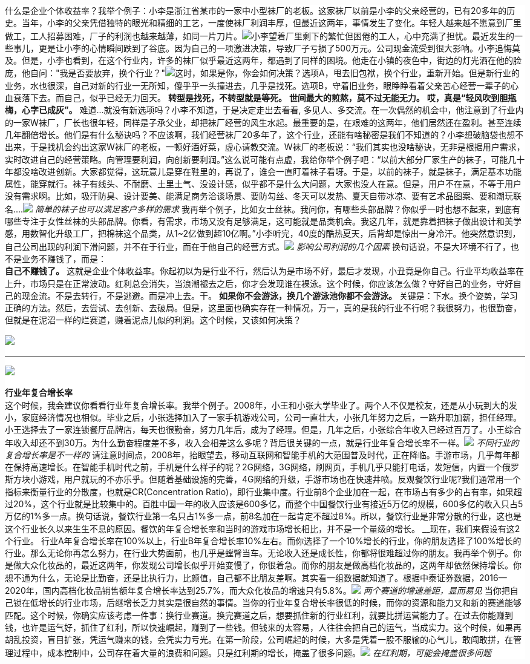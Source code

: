 什么是企业个体收益率？我举个例子：小李是浙江省某市的一家中小型袜厂的老板。这家袜厂以前是小李的父亲经营的，已有20多年的历史。当年，小李的父亲凭借独特的眼光和精细的工艺，一度使袜厂利润丰厚，但最近这两年，事情发生了变化。年轻人越来越不愿意到厂里做工，工人招募困难，厂子的利润也越来越薄，如同一片刀片。![](https://mmbiz.qpic.cn/sz_mmbiz_jpg/Eia1pKbzLGbQ2lP600v6XALulWwxkyLicicsztoMqbIP3fLnC7xhmrwv8UkwgpWxNzic5352TS3YnRiaic6XNQTNZCpQ/640?wx_fmt=jpeg)小李望着厂里剩下的繁忙但困倦的工人，心中充满了担忧。最近发生的一些事儿，更是让小李的心情瞬间跌到了谷底。因为自己的一项激进决策，导致厂子亏损了500万元。公司现金流受到很大影响。小李追悔莫及。但是，小李也看到，在这个行业内，许多的袜厂似乎最近这两年，都遇到了同样的困境。他走在小镇的夜色中，街边的灯光洒在他的脸庞，他自问："我是否要放弃，换个行业？"![](https://mmbiz.qpic.cn/sz_mmbiz_jpg/Eia1pKbzLGbQ2lP600v6XALulWwxkyLicicH0OoiaxIsH2zhicD8UYVuwj2NE4Rb3h0dNW5QSToa4yNQlHAMKfCCZSQ/640?wx_fmt=jpeg)这时，如果是你，你会如何决策？选项A，甩去旧包袱，换个行业，重新开始。但是新行业的业务，水也很深，自己对新的行业一无所知，傻乎乎一头撞进去，几乎是找死。选项B，守着旧业务，眼睁睁看着父亲苦心经营一辈子的心血衰落下去。而自己，似乎已经无力回天。
**转型是找死，不转型就是等死。** **世间最大的煎熬，莫不过无能无力。** **哎，真是“轻风吹到胆瓶梅，心字已成灰”。**
难道...就没有新选项吗？小李不知道，于是决定走出去看看,
多见人、多交流。在一次偶然的机会中，他注意到了行业内的一家W袜厂，厂长也很年轻，同样是子承父业，却把袜厂经营的风生水起。最重要的是，在艰难的这两年，他们居然还在盈利。甚至连续几年翻倍增长。他们是有什么秘诀吗？不应该啊，我们经营袜厂20多年了，这个行业，还能有啥秘密是我们不知道的？小李想破脑袋也想不出来，于是找机会约出这家W袜厂的老板，一顿好酒好菜，虚心请教交流。W袜厂的老板说：“我们其实也没啥秘诀，无非是根据用户需求，实时改进自己的经营策略。向管理要利润，向创新要利润。”这么说可能有点虚，我给你举个例子吧：“以前大部分厂家生产的袜子，可能几十年都没啥改进创新。大家都觉得，这玩意儿是穿在鞋里的，再说了，谁会一直盯着袜子看呀。于是，以前的袜子，就是袜子，满足基本功能属性，能穿就行。袜子有线头、不耐磨、土里土气、没设计感，似乎都不是什么大问题，大家也没人在意。但是，用户不在意，不等于用户没有需求啊。比如，吸汗防臭、设计要美、能满足商务洽谈场景、要防勾丝、冬天可以发热、夏天自带冰凉、要有艺术品图案、要和潮玩联名....![](https://mmbiz.qpic.cn/sz_mmbiz_jpg/Eia1pKbzLGbQ2lP600v6XALulWwxkyLicicicmk8EicEtGQibCtIrciclhVFNNSABCkfQpTicpToLRu0Mkh3ibrITkwx1hg/640?wx_fmt=jpeg)
_简单的袜子也可以满足客户多样的需求_
我再举个例子，比如女士丝袜。我问你，有哪些头部品牌？你似乎一时也想不起来，到底有哪些专注于女性丝袜的头部品牌。你看，有需求，市场又没有足够满足，这可能就是品类机会。我这几年，就是靠着把袜子做出设计和美学感，用数智化升级工厂，把棉袜这个品类，从1~2亿做到超10亿啊。”小李听完，40度的酷热夏天，后背却是惊出一身冷汗。他突然意识到，自己公司出现的利润下滑问题，并不在于行业，而在于他自己的经营方式。![](https://mmbiz.qpic.cn/sz_mmbiz_jpg/Eia1pKbzLGbQ2lP600v6XALulWwxkyLicicq4Pt26y47PCa9BeBadIk470M0mPzia8osQZTsUg0D2XhfEr2a47xfUQ/640?wx_fmt=jpeg)
_影响公司利润的几个因素_ 换句话说，不是大环境不行了，也不是业务不赚钱了，而是：  
 **自己不赚钱了。**
这就是企业个体收益率。你起初以为是行业不行，然后认为是市场不好，最后才发现，小丑竟是你自己。行业平均收益率在上升，市场只是在正常波动。红利总会消失，当浪潮褪去之后，你才会发现谁在裸泳。这个时候，你应该怎么做？守好自己的业务，守好自己的现金流。不是去转行，不是逃避。而是冲上去。干。
**如果你不会游泳，换几个游泳池你都不会游泳。**
关键是：下水。换个姿势，学习正确的方法。然后，去尝试、去创新、去破局。但是，这里面也确实存在一种情况，万一，真的是我的行业不行呢？我很努力，也很勤奋，但就是在泥沼一样的烂赛道，赚着泥点儿似的利润。这个时候，又该如何决策？

![](https://mmbiz.qpic.cn/sz_mmbiz_jpg/Eia1pKbzLGbQ2lP600v6XALulWwxkyLicicVR916RGf3d3xibMaiafNm2aeTermt4PrB9cAo8mwBWCMpfW9zkBJhqxQ/640?wx_fmt=jpeg)  
  

* * *

  

![](https://mmbiz.qpic.cn/sz_mmbiz_png/Eia1pKbzLGbQ2lP600v6XALulWwxkyLicic9V0KaXYibNxOAibLiaO0KzH38x27E7jTXuZsAXISsZcKPY0xqAdkkBu8g/640?wx_fmt=png&wxfrom;=5&wx;_lazy=1&wx;_co=1)

 **行业年复合增长率**  
这个时候，我会建议你看看行业年复合增长率。我举个例子。2008年，小王和小张大学毕业了。两个人不仅是校友，还是从小玩到大的发小，家庭经济情况也相似。毕业之后，小张选择加入了一家手机游戏公司，公司一直壮大，小张几年努力之后，一路升职加薪，担任经理。小王选择去了一家连锁餐厅品牌店，每天也很勤奋，努力几年后，成为了经理。但是，几年之后，小张综合年收入已经过百万了。小王综合年收入却还不到30万。为什么勤奋程度差不多，收入会相差这么多呢？背后很关键的一点，就是行业年复合增长率不一样。![](https://mmbiz.qpic.cn/sz_mmbiz_jpg/Eia1pKbzLGbQ2lP600v6XALulWwxkyLicicdROaZSCA8vHslveSibXjibVhUHogLLAzLaljIpC9BVZfQfRBfibzagygQ/640?wx_fmt=jpeg)
_不同行业的复合增长率是不一样的_
请注意时间点，2008年，抬眼望去，移动互联网和智能手机的大范围普及时代，正在降临。手游市场，几乎每年都在保持高速增长。在智能手机时代之前，手机是什么样子的呢？2G网络，3G网络，刷网页，手机几乎只能打电话，发短信，内置一个俄罗斯方块小游戏，用户就玩的不亦乐乎。但随着基础设施的完善，4G网络的升级，手游市场也在快速井喷。反观餐饮行业呢?我们通常用一个指标来衡量行业的分散度，也就是CR(Concentration
Ratio)，即行业集中度。行业前8个企业加在一起，在市场占有多少的占有率，如果超过20%，这个行业就是比较集中的。百胜中国一年的收入应该是600多亿，而整个中国餐饮行业有接近5万亿的规模，600多亿的收入只占5万亿的1%多一点。换句话说，餐饮行业第一名只占1%多一点，前8名加在一起肯定不超过8%。所以，餐饮行业是非常分散的行业，这也是这个行业长久以来生生不息的原因。餐饮的年复合增长率和当时的游戏市场增长相比，并不是一个量级的增长。
__现在，我们来假设有这2个行业。
行业A年复合增长率在100%以上，行业B年复合增长率10%左右。而你选择了一个10%增长的行业，你的朋友选择了100%增长的行业。那么无论你再怎么努力，在行业大势面前，也几乎是螳臂当车。无论收入还是成长性，你都将很难超过你的朋友。我再举个例子。你是做大众化妆品的，最近这两年，你发现公司增长似乎开始变慢了，你很着急。而你的朋友是做高档化妆品的，这两年却依然保持增长。你想不通为什么，无论是比勤奋，还是比执行力，比颜值，自己都不比朋友差啊。其实看一组数据就知道了。根据中泰证券数据，2016—2020年，国内高档化妆品销售额年复合增长率达到25.7%，而大众化妆品的增速只有5.8%。![](https://mmbiz.qpic.cn/sz_mmbiz_jpg/Eia1pKbzLGbQ2lP600v6XALulWwxkyLicicnejkbDfW7licw1MSZDGkqZVLFgyCSL2icKcDMAiaNthIPfxZicb8NCTTyQ/640?wx_fmt=jpeg)
_两个赛道的增速差距，显而易见_
当你把自己锁在低增长的行业市场，后继增长乏力其实是很自然的事情。当你的行业年复合增长率很低的时候，而你的资源和能力又和新的赛道能够匹配。这个时候，你确实应该考虑一件事：换行业赛道。换完赛道之后，想要抓住新的行业红利，就要比拼运营能力了。在过去你能赚到钱，也许是运气好，抓住了红利，所以快速崛起，赚到了一些钱。但钱来的太容易，人往往会把自己的运气，当成实力。这个时候，如果再胡乱投资，盲目扩张，凭运气赚来的钱，会凭实力亏光。在第一阶段，公司崛起的时候，大多是凭着一股不服输的心气儿，敢闯敢拼，在管理过程中，成本控制中，公司存在着大量的浪费和问题。只是红利期的增长，掩盖了很多问题。![](https://mmbiz.qpic.cn/sz_mmbiz_jpg/Eia1pKbzLGbRA3PujcTibHOfFu6fWckp9OficBHsoesqsE7ADib0egttVQpC5Wo4iaLw5LMGdSeuKnoyFXtwxNkcicmA/640?wx_fmt=jpeg)
_在红利期，可能会掩盖很多问题_